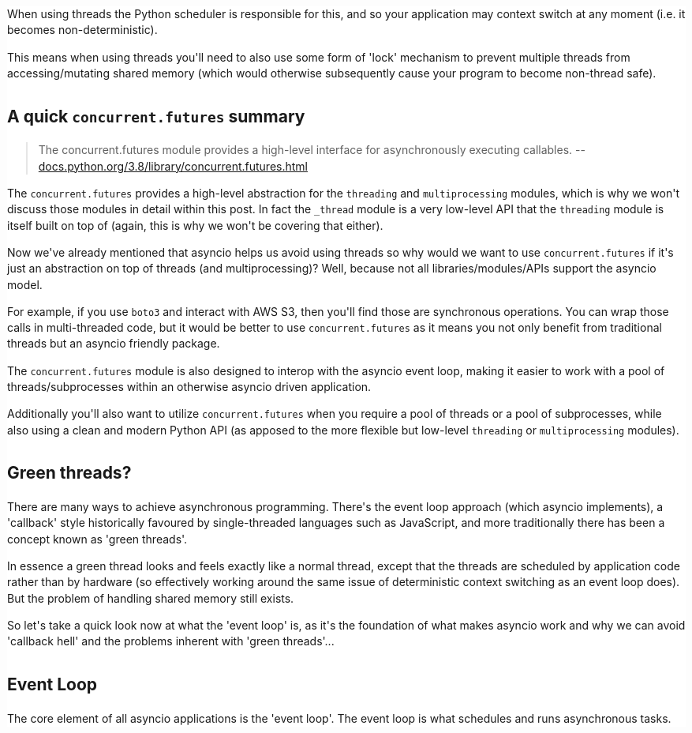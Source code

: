 When using threads the Python scheduler is responsible for this, and so your application may context switch at any moment (i.e. it becomes non-deterministic).

This means when using threads you'll need to also use some form of 'lock' mechanism to prevent multiple threads from accessing/mutating shared memory (which would otherwise subsequently cause your program to become non-thread safe).

## A quick `concurrent.futures` summary

> The concurrent.futures module provides a high-level interface for asynchronously executing callables. -- [docs.python.org/3.8/library/concurrent.futures.html](https://docs.python.org/3.8/library/concurrent.futures.html)

The `concurrent.futures` provides a high-level abstraction for the `threading` and `multiprocessing` modules, which is why we won't discuss those modules in detail within this post. In fact the `_thread` module is a very low-level API that the `threading` module is itself built on top of (again, this is why we won't be covering that either).

Now we've already mentioned that asyncio helps us avoid using threads so why would we want to use `concurrent.futures` if it's just an abstraction on top of threads (and multiprocessing)? Well, because not all libraries/modules/APIs support the asyncio model.

For example, if you use `boto3` and interact with AWS S3, then you'll find those are synchronous operations. You can wrap those calls in multi-threaded code, but it would be better to use `concurrent.futures` as it means you not only benefit from traditional threads but an asyncio friendly package.

The `concurrent.futures` module is also designed to interop with the asyncio event loop, making it easier to work with a pool of threads/subprocesses within an otherwise asyncio driven application.

Additionally you'll also want to utilize `concurrent.futures` when you require a pool of threads or a pool of subprocesses, while also using a clean and modern Python API (as apposed to the more flexible but low-level `threading` or `multiprocessing` modules).

## Green threads?

There are many ways to achieve asynchronous programming. There's the event loop approach (which asyncio implements), a 'callback' style historically favoured by single-threaded languages such as JavaScript, and more traditionally there has been a concept known as 'green threads'.

In essence a green thread looks and feels exactly like a normal thread, except that the threads are scheduled by application code rather than by hardware (so effectively working around the same issue of deterministic context switching as an event loop does). But the problem of handling shared memory still exists.

So let's take a quick look now at what the 'event loop' is, as it's the foundation of what makes asyncio work and why we can avoid 'callback hell' and the problems inherent with 'green threads'...

## Event Loop

The core element of all asyncio applications is the 'event loop'. The event loop is what schedules and runs asynchronous tasks.

<a href="../assets/images/event-loop.png">